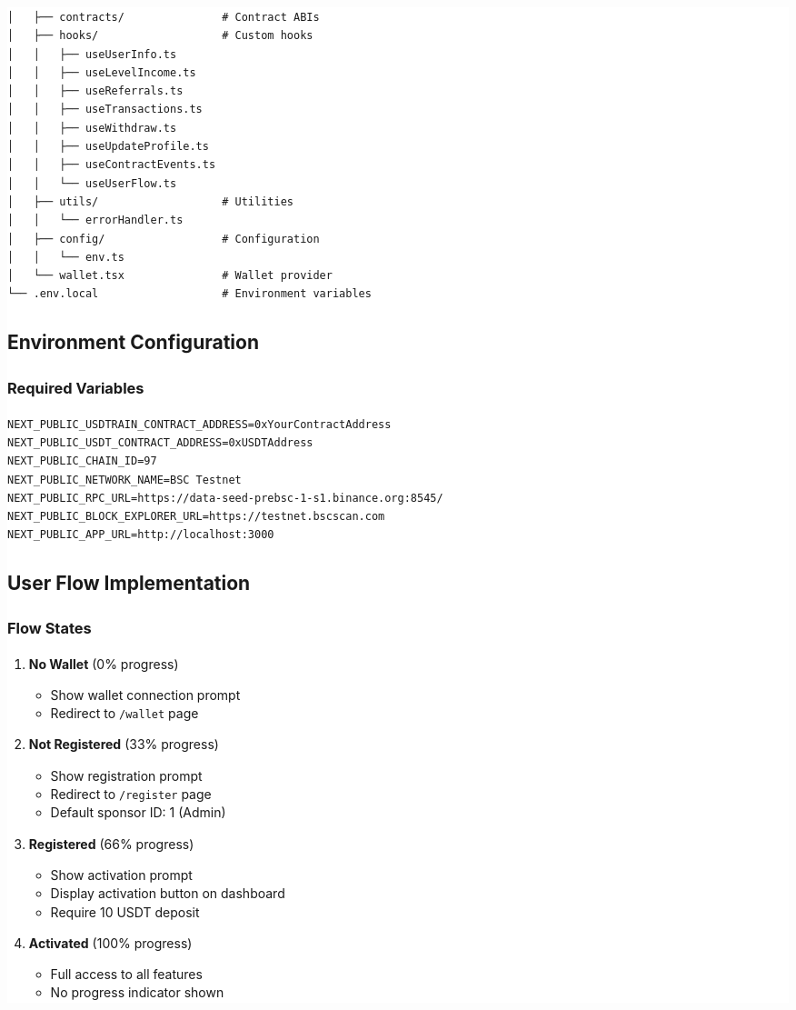 ```
│   ├── contracts/               # Contract ABIs
│   ├── hooks/                   # Custom hooks
│   │   ├── useUserInfo.ts
│   │   ├── useLevelIncome.ts
│   │   ├── useReferrals.ts
│   │   ├── useTransactions.ts
│   │   ├── useWithdraw.ts
│   │   ├── useUpdateProfile.ts
│   │   ├── useContractEvents.ts
│   │   └── useUserFlow.ts
│   ├── utils/                   # Utilities
│   │   └── errorHandler.ts
│   ├── config/                  # Configuration
│   │   └── env.ts
│   └── wallet.tsx               # Wallet provider
└── .env.local                   # Environment variables
```

## Environment Configuration

### Required Variables
```env
NEXT_PUBLIC_USDTRAIN_CONTRACT_ADDRESS=0xYourContractAddress
NEXT_PUBLIC_USDT_CONTRACT_ADDRESS=0xUSDTAddress
NEXT_PUBLIC_CHAIN_ID=97
NEXT_PUBLIC_NETWORK_NAME=BSC Testnet
NEXT_PUBLIC_RPC_URL=https://data-seed-prebsc-1-s1.binance.org:8545/
NEXT_PUBLIC_BLOCK_EXPLORER_URL=https://testnet.bscscan.com
NEXT_PUBLIC_APP_URL=http://localhost:3000
```

## User Flow Implementation

### Flow States
1. **No Wallet** (0% progress)
   - Show wallet connection prompt
   - Redirect to `/wallet` page

2. **Not Registered** (33% progress)
   - Show registration prompt
   - Redirect to `/register` page
   - Default sponsor ID: 1 (Admin)

3. **Registered** (66% progress)
   - Show activation prompt
   - Display activation button on dashboard
   - Require 10 USDT deposit

4. **Activated** (100% progress)
   - Full access to all features
   - No progress indicator shown
